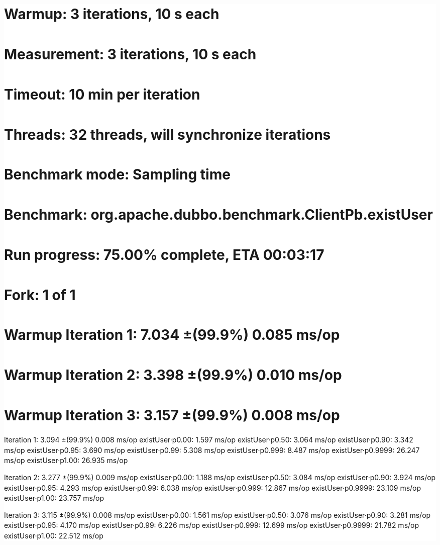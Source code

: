 # Warmup: 3 iterations, 10 s each
# Measurement: 3 iterations, 10 s each
# Timeout: 10 min per iteration
# Threads: 32 threads, will synchronize iterations
# Benchmark mode: Sampling time
# Benchmark: org.apache.dubbo.benchmark.ClientPb.existUser

# Run progress: 75.00% complete, ETA 00:03:17
# Fork: 1 of 1
# Warmup Iteration   1: 7.034 ±(99.9%) 0.085 ms/op
# Warmup Iteration   2: 3.398 ±(99.9%) 0.010 ms/op
# Warmup Iteration   3: 3.157 ±(99.9%) 0.008 ms/op
Iteration   1: 3.094 ±(99.9%) 0.008 ms/op
                 existUser·p0.00:   1.597 ms/op
                 existUser·p0.50:   3.064 ms/op
                 existUser·p0.90:   3.342 ms/op
                 existUser·p0.95:   3.690 ms/op
                 existUser·p0.99:   5.308 ms/op
                 existUser·p0.999:  8.487 ms/op
                 existUser·p0.9999: 26.247 ms/op
                 existUser·p1.00:   26.935 ms/op

Iteration   2: 3.277 ±(99.9%) 0.009 ms/op
                 existUser·p0.00:   1.188 ms/op
                 existUser·p0.50:   3.084 ms/op
                 existUser·p0.90:   3.924 ms/op
                 existUser·p0.95:   4.293 ms/op
                 existUser·p0.99:   6.038 ms/op
                 existUser·p0.999:  12.867 ms/op
                 existUser·p0.9999: 23.109 ms/op
                 existUser·p1.00:   23.757 ms/op

Iteration   3: 3.115 ±(99.9%) 0.008 ms/op
                 existUser·p0.00:   1.561 ms/op
                 existUser·p0.50:   3.076 ms/op
                 existUser·p0.90:   3.281 ms/op
                 existUser·p0.95:   4.170 ms/op
                 existUser·p0.99:   6.226 ms/op
                 existUser·p0.999:  12.699 ms/op
                 existUser·p0.9999: 21.782 ms/op
                 existUser·p1.00:   22.512 ms/op
